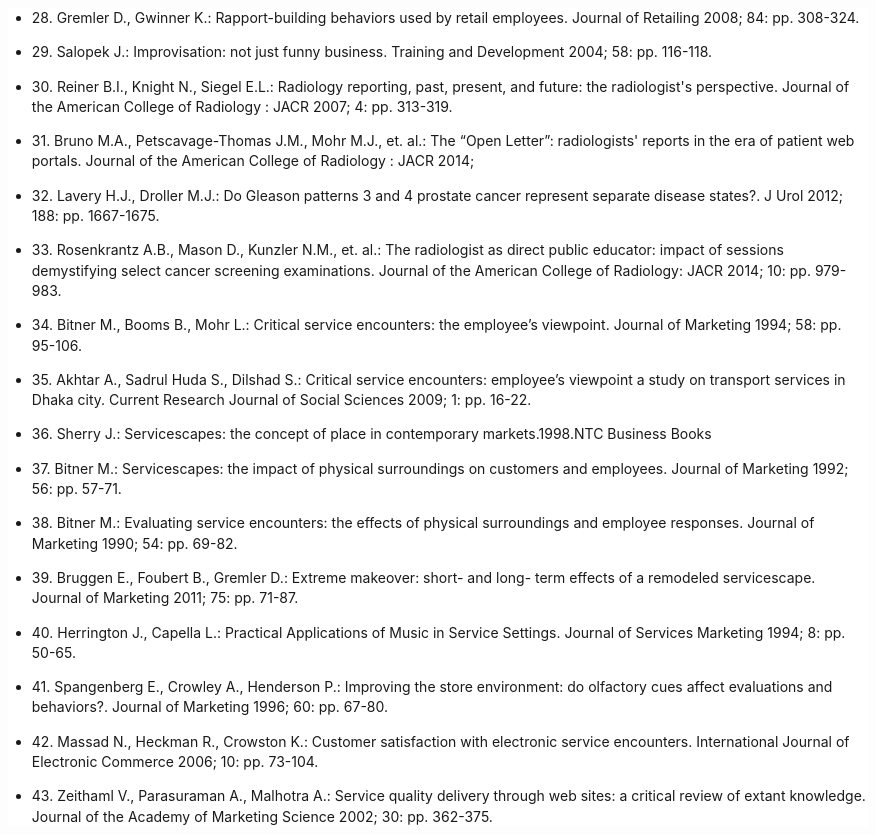 
- 28\. Gremler D., Gwinner K.: Rapport-building behaviors used by retail employees. Journal of Retailing 2008; 84: pp. 308-324.


- 29\. Salopek J.: Improvisation: not just funny business. Training and Development 2004; 58: pp. 116-118.


- 30\. Reiner B.I., Knight N., Siegel E.L.: Radiology reporting, past, present, and future: the radiologist's perspective. Journal of the American College of Radiology : JACR 2007; 4: pp. 313-319.


- 31\. Bruno M.A., Petscavage-Thomas J.M., Mohr M.J., et. al.: The “Open Letter”: radiologists' reports in the era of patient web portals. Journal of the American College of Radiology : JACR 2014;


- 32\. Lavery H.J., Droller M.J.: Do Gleason patterns 3 and 4 prostate cancer represent separate disease states?. J Urol 2012; 188: pp. 1667-1675.


- 33\. Rosenkrantz A.B., Mason D., Kunzler N.M., et. al.: The radiologist as direct public educator: impact of sessions demystifying select cancer screening examinations. Journal of the American College of Radiology: JACR 2014; 10: pp. 979-983.


- 34\. Bitner M., Booms B., Mohr L.: Critical service encounters: the employee’s viewpoint. Journal of Marketing 1994; 58: pp. 95-106.


- 35\. Akhtar A., Sadrul Huda S., Dilshad S.: Critical service encounters: employee’s viewpoint a study on transport services in Dhaka city. Current Research Journal of Social Sciences 2009; 1: pp. 16-22.


- 36\. Sherry J.: Servicescapes: the concept of place in contemporary markets.1998.NTC Business Books


- 37\. Bitner M.: Servicescapes: the impact of physical surroundings on customers and employees. Journal of Marketing 1992; 56: pp. 57-71.


- 38\. Bitner M.: Evaluating service encounters: the effects of physical surroundings and employee responses. Journal of Marketing 1990; 54: pp. 69-82.


- 39\. Bruggen E., Foubert B., Gremler D.: Extreme makeover: short- and long- term effects of a remodeled servicescape. Journal of Marketing 2011; 75: pp. 71-87.


- 40\. Herrington J., Capella L.: Practical Applications of Music in Service Settings. Journal of Services Marketing 1994; 8: pp. 50-65.


- 41\. Spangenberg E., Crowley A., Henderson P.: Improving the store environment: do olfactory cues affect evaluations and behaviors?. Journal of Marketing 1996; 60: pp. 67-80.


- 42\. Massad N., Heckman R., Crowston K.: Customer satisfaction with electronic service encounters. International Journal of Electronic Commerce 2006; 10: pp. 73-104.


- 43\. Zeithaml V., Parasuraman A., Malhotra A.: Service quality delivery through web sites: a critical review of extant knowledge. Journal of the Academy of Marketing Science 2002; 30: pp. 362-375.
